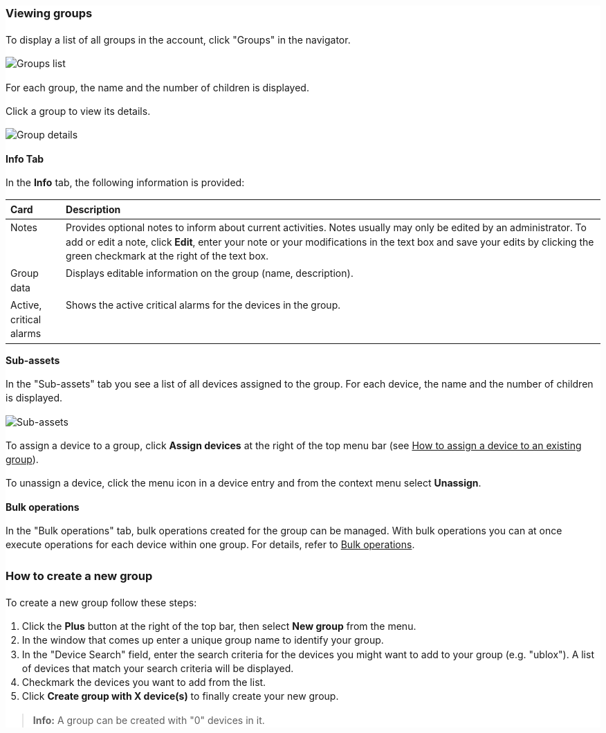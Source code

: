 ### Viewing groups

To display a list of all groups in the account, click "Groups" in the navigator. 

<img src="/guides/images/users-guide/DeviceManagement/DevMgmt_GroupList.png" alt="Groups list" style="max-width: 100%">

For each group, the name and the number of children is displayed.

Click a group to view its details. 

<img src="/guides/images/users-guide/DeviceManagement/DevMgmt_GroupDetails.png" alt="Group details" style="max-width: 100%">

**Info Tab**

In the **Info** tab, the following information is provided:

|Card|Description|
|:---|:---|
|Notes|Provides optional notes to inform about current activities. Notes usually may only be edited by an administrator. To add or edit a note, click **Edit**, enter your note or your modifications in the text box and save your edits by clicking the green checkmark at the right of the text box. 
|Group data|Displays editable information on the group (name, description).
|Active, critical alarms|Shows the active critical alarms for the devices in the group.

**Sub-assets**

In the "Sub-assets" tab you see a list of all devices assigned to the group. For each device, the name and the number of children is displayed.

<img src="/guides/images/users-guide/DeviceManagement/DevMgmt_GroupSubAssets.png" alt="Sub-assets" style="max-width: 100%">

To assign a device to a group, click **Assign devices** at the right of the top menu bar (see [How to assign a device to an existing group](#assigning-devices)).

To unassign a device, click the menu icon in a device entry and from the context menu select **Unassign**.

**Bulk operations**

In the "Bulk operations" tab, bulk operations created for the group can be managed. With bulk operations you can at once execute operations for each device within one group. For details, refer to [Bulk operations](#bulk-operations).


### How to create a new group

To create a new group follow these steps:

1. Click the **Plus** button at the right of the top bar, then select **New group** from the menu.
2. In the window that comes up enter a unique group name to identify your group.
3. In the "Device Search" field, enter the search criteria for the devices you might want to add to your group (e.g. "ublox"). A list of devices that match your search criteria will be displayed. 
4. Checkmark the devices you want to add from the list.
5. Click **Create group with X device(s)** to finally create your new group. 

>**Info:** A group can be created with "0" devices in it.
